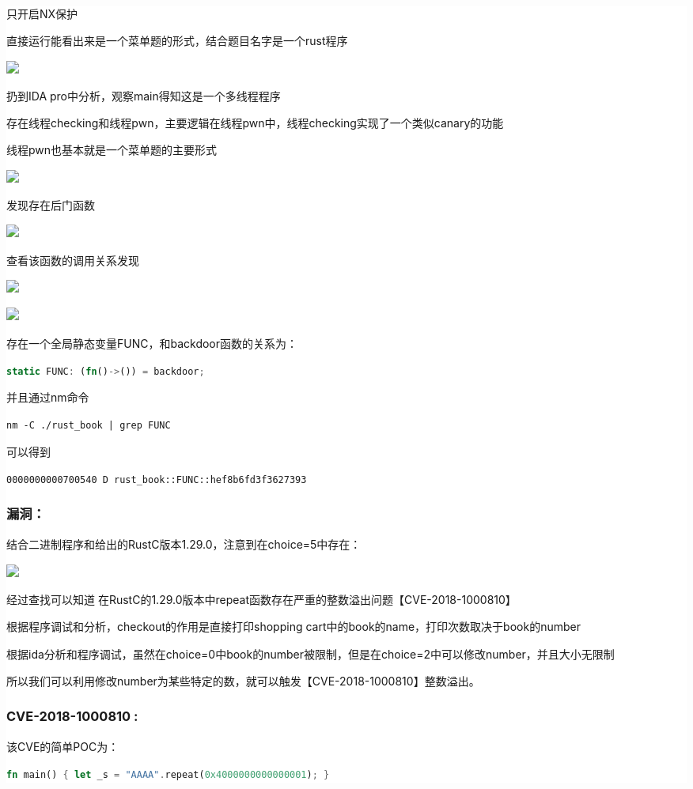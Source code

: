 只开启NX保护

直接运行能看出来是一个菜单题的形式，结合题目名字是一个rust程序

![](https://pic.imgdb.cn/item/621624a12ab3f51d91fa1170.png)

扔到IDA pro中分析，观察main得知这是一个多线程程序

存在线程checking和线程pwn，主要逻辑在线程pwn中，线程checking实现了一个类似canary的功能

线程pwn也基本就是一个菜单题的主要形式

![](https://pic.imgdb.cn/item/621624e32ab3f51d91fac2ee.png)

发现存在后门函数

![](https://pic.imgdb.cn/item/6216251d2ab3f51d91fb5059.png)

查看该函数的调用关系发现

![](https://pic.imgdb.cn/item/624543c027f86abb2afafa93.png)

![](https://pic.imgdb.cn/item/621625a92ab3f51d91fca54d.png)

存在一个全局静态变量FUNC，和backdoor函数的关系为：

````rust
static FUNC: (fn()->()) = backdoor;
````

并且通过nm命令

````nm -C ./rust_book | grep FUNC````

可以得到

````0000000000700540 D rust_book::FUNC::hef8b6fd3f3627393````

### 漏洞：

结合二进制程序和给出的RustC版本1.29.0，注意到在choice=5中存在：

![](https://pic.imgdb.cn/item/6216280d2ab3f51d9102ba49.png)

经过查找可以知道 在RustC的1.29.0版本中repeat函数存在严重的整数溢出问题【CVE-2018-1000810】

根据程序调试和分析，checkout的作用是直接打印shopping cart中的book的name，打印次数取决于book的number

根据ida分析和程序调试，虽然在choice=0中book的number被限制，但是在choice=2中可以修改number，并且大小无限制

所以我们可以利用修改number为某些特定的数，就可以触发【CVE-2018-1000810】整数溢出。

### CVE-2018-1000810 :

该CVE的简单POC为：

````rust
fn main() { let _s = "AAAA".repeat(0x4000000000000001); }
````

